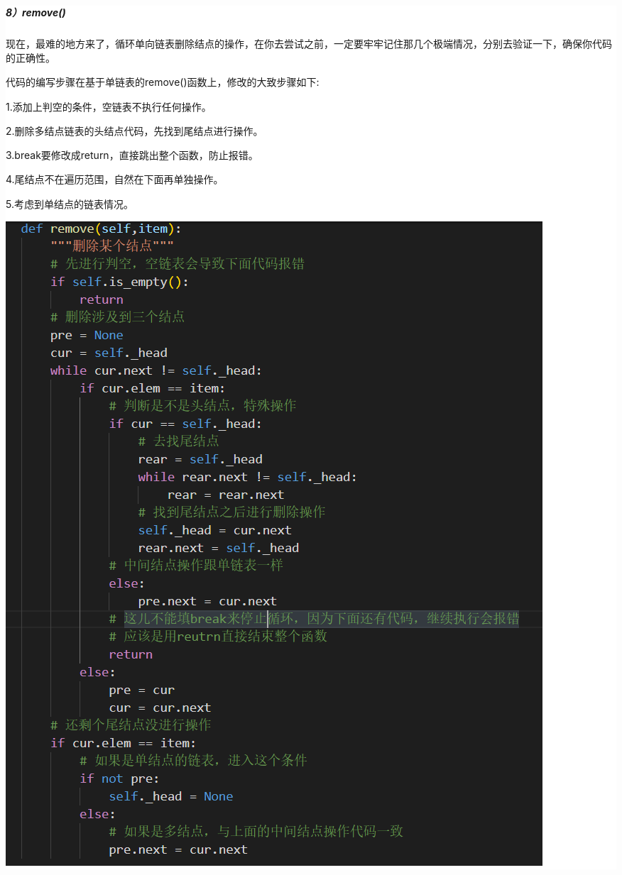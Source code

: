 ##### 8）remove()

现在，最难的地方来了，循环单向链表删除结点的操作，在你去尝试之前，一定要牢牢记住那几个极端情况，分别去验证一下，确保你代码的正确性。

代码的编写步骤在基于单链表的remove()函数上，修改的大致步骤如下:

1.添加上判空的条件，空链表不执行任何操作。

2.删除多结点链表的头结点代码，先找到尾结点进行操作。

3.break要修改成return，直接跳出整个函数，防止报错。

4.尾结点不在遍历范围，自然在下面再单独操作。

5.考虑到单结点的链表情况。

![1566812991532](assets/1566812991532.png)
